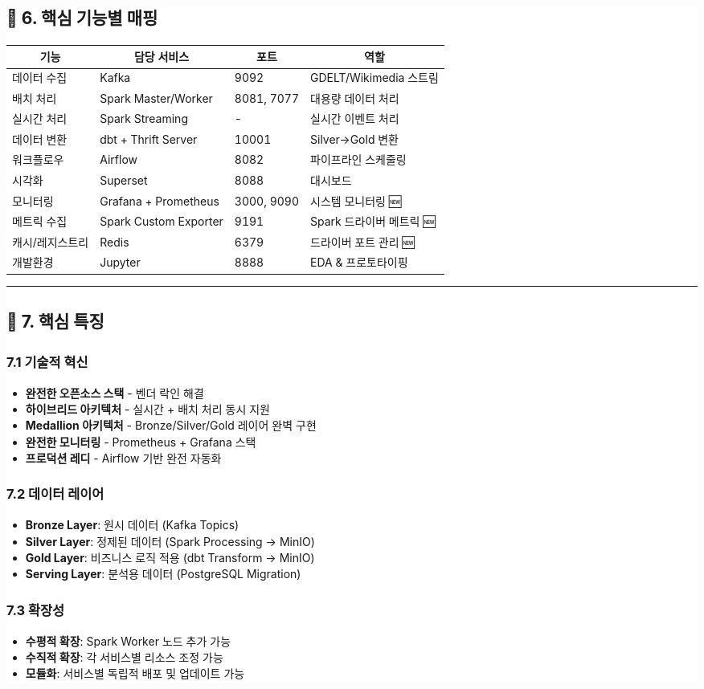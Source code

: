 ## **🎯 6. 핵심 기능별 매핑**

| **기능** | **담당 서비스** | **포트** | **역할** |
|----------|----------------|----------|----------|
| 데이터 수집 | Kafka | 9092 | GDELT/Wikimedia 스트림 |
| 배치 처리 | Spark Master/Worker | 8081, 7077 | 대용량 데이터 처리 |
| 실시간 처리 | Spark Streaming | - | 실시간 이벤트 처리 |
| 데이터 변환 | dbt + Thrift Server | 10001 | Silver→Gold 변환 |
| 워크플로우 | Airflow | 8082 | 파이프라인 스케줄링 |
| 시각화 | Superset | 8088 | 대시보드 |
| 모니터링 | Grafana + Prometheus | 3000, 9090 | 시스템 모니터링 🆕 |
| 메트릭 수집 | Spark Custom Exporter | 9191 | Spark 드라이버 메트릭 🆕 |
| 캐시/레지스트리 | Redis | 6379 | 드라이버 포트 관리 🆕 |
| 개발환경 | Jupyter | 8888 | EDA & 프로토타이핑 |

---

## **🚀 7. 핵심 특징**

### **7.1 기술적 혁신**
- **완전한 오픈소스 스택** - 벤더 락인 해결
- **하이브리드 아키텍처** - 실시간 + 배치 처리 동시 지원
- **Medallion 아키텍처** - Bronze/Silver/Gold 레이어 완벽 구현
- **완전한 모니터링** - Prometheus + Grafana 스택
- **프로덕션 레디** - Airflow 기반 완전 자동화

### **7.2 데이터 레이어**
- **Bronze Layer**: 원시 데이터 (Kafka Topics)
- **Silver Layer**: 정제된 데이터 (Spark Processing → MinIO)
- **Gold Layer**: 비즈니스 로직 적용 (dbt Transform → MinIO)
- **Serving Layer**: 분석용 데이터 (PostgreSQL Migration)

### **7.3 확장성**
- **수평적 확장**: Spark Worker 노드 추가 가능
- **수직적 확장**: 각 서비스별 리소스 조정 가능
- **모듈화**: 서비스별 독립적 배포 및 업데이트 가능